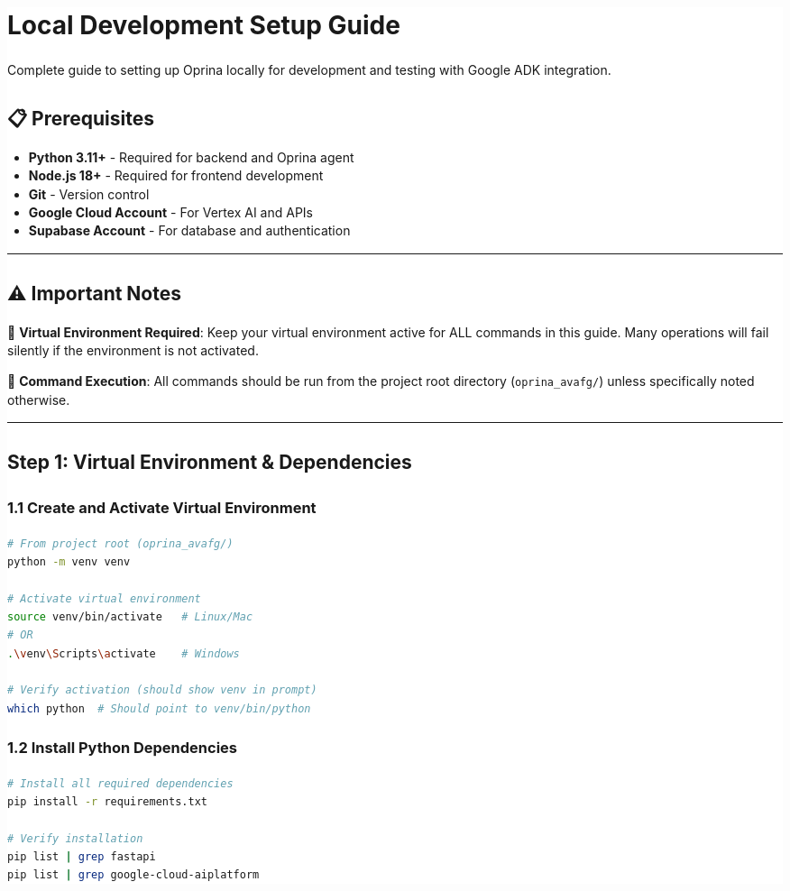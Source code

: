 # Local Development Setup Guide

Complete guide to setting up Oprina locally for development and testing with Google ADK integration.

## 📋 Prerequisites

- **Python 3.11+** - Required for backend and Oprina agent
- **Node.js 18+** - Required for frontend development
- **Git** - Version control
- **Google Cloud Account** - For Vertex AI and APIs
- **Supabase Account** - For database and authentication

---

## ⚠️ Important Notes

🔴 **Virtual Environment Required**: Keep your virtual environment active for ALL commands in this guide. Many operations will fail silently if the environment is not activated.

🔴 **Command Execution**: All commands should be run from the project root directory (`oprina_avafg/`) unless specifically noted otherwise.

---

## Step 1: Virtual Environment & Dependencies

### 1.1 Create and Activate Virtual Environment

```bash
# From project root (oprina_avafg/)
python -m venv venv

# Activate virtual environment
source venv/bin/activate   # Linux/Mac
# OR
.\venv\Scripts\activate    # Windows

# Verify activation (should show venv in prompt)
which python  # Should point to venv/bin/python
```

### 1.2 Install Python Dependencies

```bash
# Install all required dependencies
pip install -r requirements.txt

# Verify installation
pip list | grep fastapi
pip list | grep google-cloud-aiplatform
```
